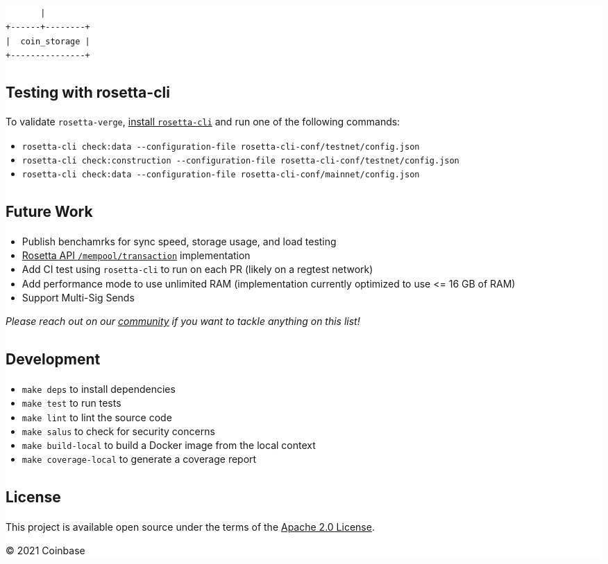 ```text
       |
+------+--------+
|  coin_storage |
+---------------+
```

## Testing with rosetta-cli

To validate `rosetta-verge`, [install `rosetta-cli`](https://github.com/coinbase/rosetta-cli#install)
and run one of the following commands:

- `rosetta-cli check:data --configuration-file rosetta-cli-conf/testnet/config.json`
- `rosetta-cli check:construction --configuration-file rosetta-cli-conf/testnet/config.json`
- `rosetta-cli check:data --configuration-file rosetta-cli-conf/mainnet/config.json`

## Future Work

- Publish benchamrks for sync speed, storage usage, and load testing
- [Rosetta API `/mempool/transaction`](https://www.rosetta-api.org/docs/MempoolApi.html#mempooltransaction) implementation
- Add CI test using `rosetta-cli` to run on each PR (likely on a regtest network)
- Add performance mode to use unlimited RAM (implementation currently optimized to use <= 16 GB of RAM)
- Support Multi-Sig Sends

_Please reach out on our [community](https://community.rosetta-api.org) if you want to tackle anything on this list!_

## Development

- `make deps` to install dependencies
- `make test` to run tests
- `make lint` to lint the source code
- `make salus` to check for security concerns
- `make build-local` to build a Docker image from the local context
- `make coverage-local` to generate a coverage report

## License

This project is available open source under the terms of the [Apache 2.0 License](https://opensource.org/licenses/Apache-2.0).

© 2021 Coinbase
